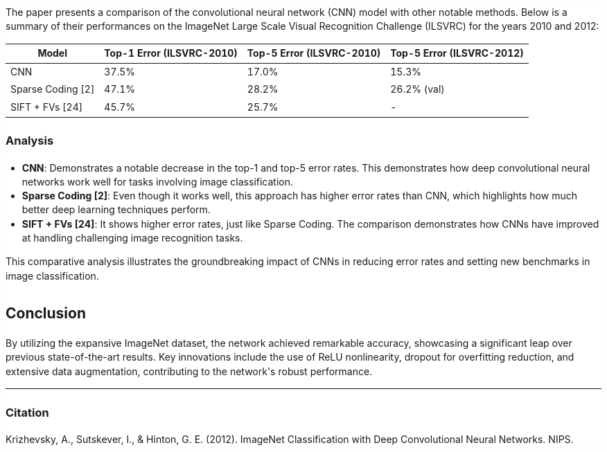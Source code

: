 The paper presents a comparison of the convolutional neural network (CNN) model with other notable methods. Below is a summary of their performances on the ImageNet Large Scale Visual Recognition Challenge (ILSVRC) for the years 2010 and 2012:

| Model             | Top-1 Error (ILSVRC-2010) | Top-5 Error (ILSVRC-2010) | Top-5 Error (ILSVRC-2012) |
| ----------------- | ------------------------- | ------------------------- | ------------------------- |
| CNN               | 37.5%                     | 17.0%                     | 15.3%                     |
| Sparse Coding [2] | 47.1%                     | 28.2%                     | 26.2% (val)               |
| SIFT + FVs [24]   | 45.7%                     | 25.7%                     | -                         |

### Analysis

- **CNN**: Demonstrates a notable decrease in the top-1 and top-5 error rates. This demonstrates how deep convolutional neural networks work well for tasks involving image classification.
- **Sparse Coding [2]**: Even though it works well, this approach has higher error rates than CNN, which highlights how much better deep learning techniques perform.
- **SIFT + FVs [24]**: It shows higher error rates, just like Sparse Coding. The comparison demonstrates how CNNs have improved at handling challenging image recognition tasks.

This comparative analysis illustrates the groundbreaking impact of CNNs in reducing error rates and setting new benchmarks in image classification.

## Conclusion

By utilizing the expansive ImageNet dataset, the network achieved remarkable accuracy, showcasing a significant leap over previous state-of-the-art results. Key innovations include the use of ReLU nonlinearity, dropout for overfitting reduction, and extensive data augmentation, contributing to the network's robust performance.

---



### Citation

Krizhevsky, A., Sutskever, I., & Hinton, G. E. (2012). ImageNet Classification with Deep Convolutional Neural Networks. NIPS.